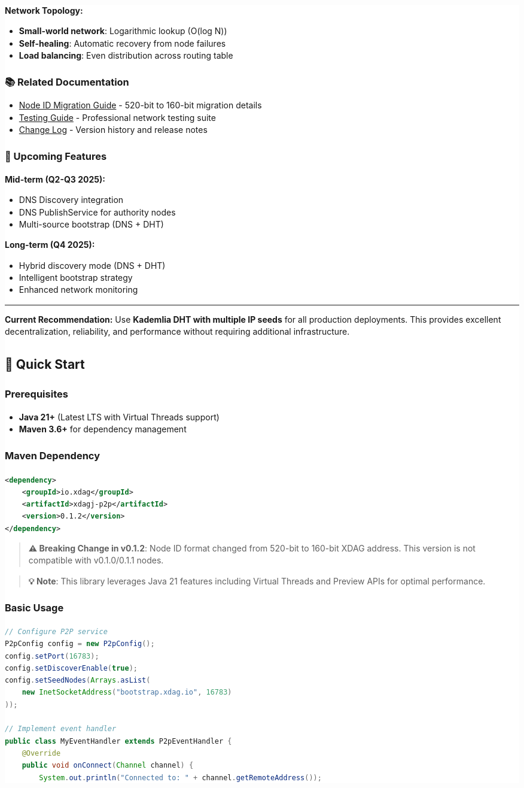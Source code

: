**Network Topology:**
- **Small-world network**: Logarithmic lookup (O(log N))
- **Self-healing**: Automatic recovery from node failures
- **Load balancing**: Even distribution across routing table

### 📚 Related Documentation

- [Node ID Migration Guide](NODE_ID_MIGRATION_PLAN.md) - 520-bit to 160-bit migration details
- [Testing Guide](test-nodes/README.md) - Professional network testing suite
- [Change Log](CHANGELOG.md) - Version history and release notes

### 🚀 Upcoming Features

**Mid-term (Q2-Q3 2025):**
- DNS Discovery integration
- DNS PublishService for authority nodes
- Multi-source bootstrap (DNS + DHT)

**Long-term (Q4 2025):**
- Hybrid discovery mode (DNS + DHT)
- Intelligent bootstrap strategy
- Enhanced network monitoring

---

**Current Recommendation:** Use **Kademlia DHT with multiple IP seeds** for all production deployments. This provides excellent decentralization, reliability, and performance without requiring additional infrastructure.

## 🚀 Quick Start

### Prerequisites
- **Java 21+** (Latest LTS with Virtual Threads support)
- **Maven 3.6+** for dependency management

### Maven Dependency
```xml
<dependency>
    <groupId>io.xdag</groupId>
    <artifactId>xdagj-p2p</artifactId>
    <version>0.1.2</version>
</dependency>
```

> **⚠️ Breaking Change in v0.1.2**: Node ID format changed from 520-bit to 160-bit XDAG address. This version is not compatible with v0.1.0/0.1.1 nodes.

> **💡 Note**: This library leverages Java 21 features including Virtual Threads and Preview APIs for optimal performance.

### Basic Usage
```java
// Configure P2P service
P2pConfig config = new P2pConfig();
config.setPort(16783);
config.setDiscoverEnable(true);
config.setSeedNodes(Arrays.asList(
    new InetSocketAddress("bootstrap.xdag.io", 16783)
));

// Implement event handler
public class MyEventHandler extends P2pEventHandler {
    @Override
    public void onConnect(Channel channel) {
        System.out.println("Connected to: " + channel.getRemoteAddress());
```
